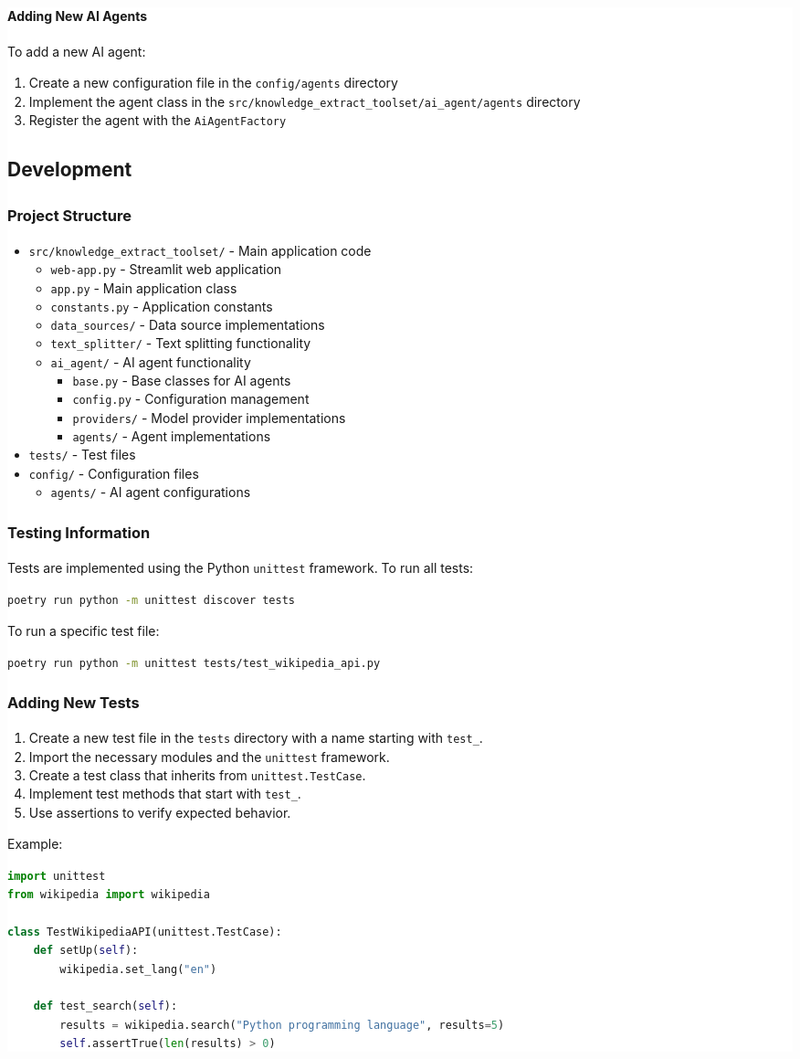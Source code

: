 #### Adding New AI Agents

To add a new AI agent:

1. Create a new configuration file in the `config/agents` directory
2. Implement the agent class in the `src/knowledge_extract_toolset/ai_agent/agents` directory
3. Register the agent with the `AiAgentFactory`

## Development

### Project Structure

- `src/knowledge_extract_toolset/` - Main application code
  - `web-app.py` - Streamlit web application
  - `app.py` - Main application class
  - `constants.py` - Application constants
  - `data_sources/` - Data source implementations
  - `text_splitter/` - Text splitting functionality
  - `ai_agent/` - AI agent functionality
    - `base.py` - Base classes for AI agents
    - `config.py` - Configuration management
    - `providers/` - Model provider implementations
    - `agents/` - Agent implementations
- `tests/` - Test files
- `config/` - Configuration files
  - `agents/` - AI agent configurations

### Testing Information

Tests are implemented using the Python `unittest` framework. To run all tests:
```bash
poetry run python -m unittest discover tests
```

To run a specific test file:
```bash
poetry run python -m unittest tests/test_wikipedia_api.py
```

### Adding New Tests
1. Create a new test file in the `tests` directory with a name starting with `test_`.
2. Import the necessary modules and the `unittest` framework.
3. Create a test class that inherits from `unittest.TestCase`.
4. Implement test methods that start with `test_`.
5. Use assertions to verify expected behavior.

Example:
```python
import unittest
from wikipedia import wikipedia

class TestWikipediaAPI(unittest.TestCase):
    def setUp(self):
        wikipedia.set_lang("en")

    def test_search(self):
        results = wikipedia.search("Python programming language", results=5)
        self.assertTrue(len(results) > 0)
```
